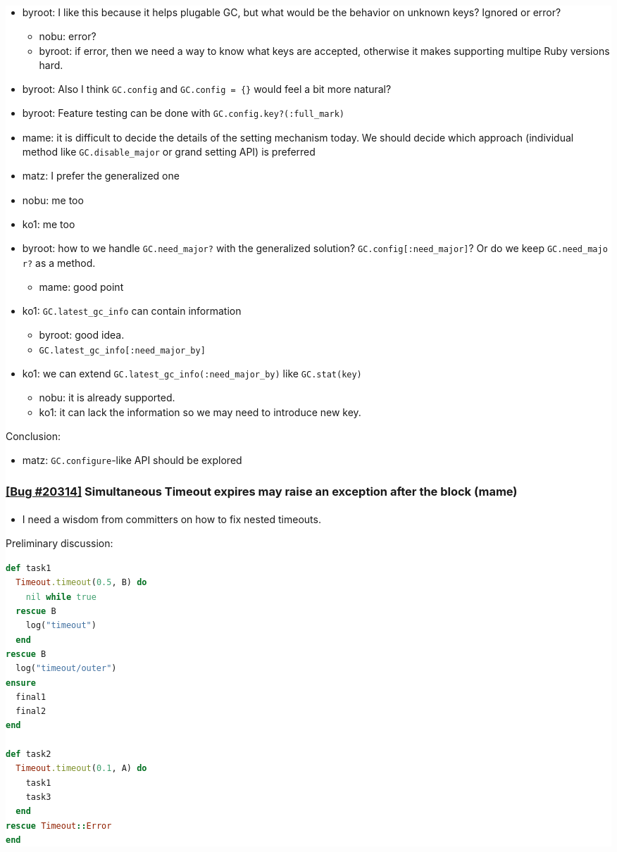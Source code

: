 * byroot: I like this because it helps plugable GC, but what would be the behavior on unknown keys? Ignored or error?
  * nobu: error?
  * byroot: if error, then we need a way to know what keys are accepted, otherwise it makes supporting multipe Ruby versions hard.
* byroot: Also I think `GC.config` and `GC.config = {}` would feel a bit more natural?
* byroot: Feature testing can be done with `GC.config.key?(:full_mark)`

* mame: it is difficult to decide the details of the setting mechanism today. We should decide which approach (individual method like `GC.disable_major` or grand setting API) is preferred
* matz: I prefer the generalized one
* nobu: me too
* ko1: me too
* byroot: how to we handle `GC.need_major?` with the generalized solution? `GC.config[:need_major]`? Or do we keep `GC.need_major?` as a method.
  * mame: good point
* ko1: `GC.latest_gc_info` can contain information
  * byroot: good idea. 
  * `GC.latest_gc_info[:need_major_by]`
* ko1: we can extend `GC.latest_gc_info(:need_major_by)` like `GC.stat(key)`
  * nobu: it is  already supported.
  * ko1: it can lack the information so we may need to introduce new key.

Conclusion:

* matz: `GC.configure`-like API should be explored

### [[Bug #20314]](https://bugs.ruby-lang.org/issues/20314) Simultaneous Timeout expires may raise an exception after the block (mame)

* I need a wisdom from committers on how to fix nested timeouts.

Preliminary discussion:

```ruby
def task1
  Timeout.timeout(0.5, B) do
    nil while true
  rescue B
    log("timeout")
  end
rescue B
  log("timeout/outer")
ensure
  final1
  final2
end

def task2
  Timeout.timeout(0.1, A) do
    task1
    task3
  end
rescue Timeout::Error
end
```
